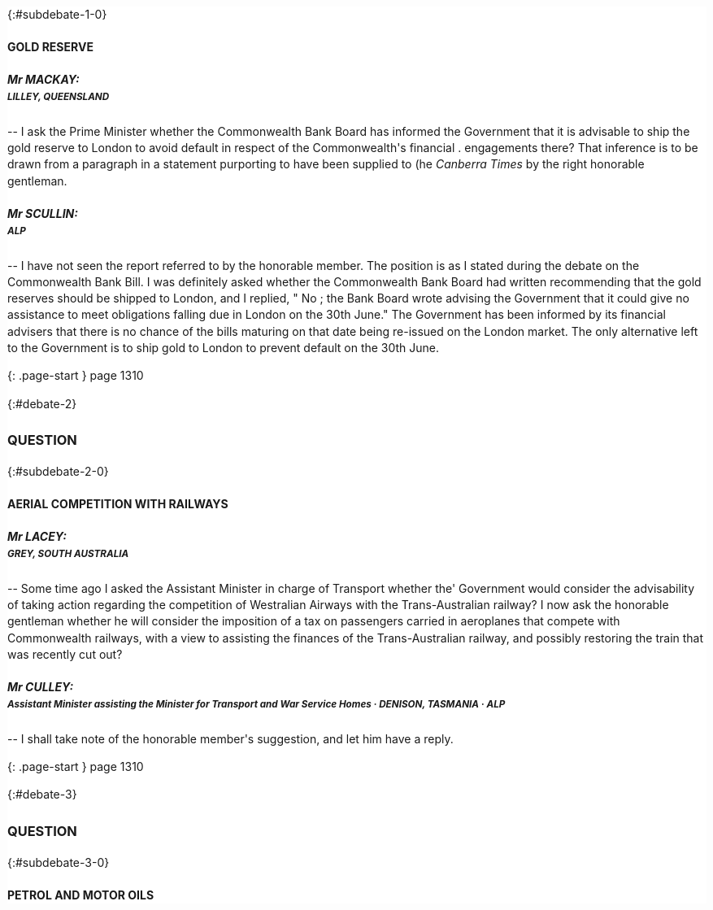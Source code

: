 {:#subdebate-1-0}
#### GOLD RESERVE

##### Mr MACKAY:<br><small class="text-muted">LILLEY, QUEENSLAND</small>

-- I ask the Prime Minister whether the Commonwealth Bank Board has informed the Government that it is advisable to ship the gold reserve to London to avoid default in respect of the Commonwealth's financial . engagements there? That inference is to be drawn from a paragraph in a statement purporting to have been supplied to (he  *Canberra Times*  by the right honorable gentleman. 

##### Mr SCULLIN:<br><small class="text-muted">ALP</small>

-- I have not seen the report referred to by the honorable member. The position is as I stated during the debate on the Commonwealth Bank Bill. I was definitely asked whether the Commonwealth Bank Board had written recommending that the gold reserves should be shipped to London, and I replied, " No ; the Bank Board wrote advising the Government that it could give no assistance to meet obligations falling due in London on the 30th June." The Government has been informed by its financial advisers that there is no chance of the bills maturing on that date being re-issued on the London market. The only alternative left to the Government is to ship gold to London to prevent default on the 30th June. 

{: .page-start }
page 1310

{:#debate-2}
### QUESTION

{:#subdebate-2-0}
#### AERIAL COMPETITION WITH RAILWAYS

##### Mr LACEY:<br><small class="text-muted">GREY, SOUTH AUSTRALIA</small>

-- Some time ago I asked the Assistant Minister in charge of Transport whether the' Government would consider the advisability of taking action regarding the competition of Westralian Airways with the Trans-Australian railway? I now ask the honorable gentleman whether he will consider the imposition of a tax on passengers carried in aeroplanes that compete with Commonwealth railways, with a view to assisting the finances of the Trans-Australian railway, and possibly restoring the train that was recently cut out? 

##### Mr CULLEY:<br><small class="text-muted">Assistant Minister assisting the Minister for Transport and War Service Homes &middot; DENISON, TASMANIA &middot; ALP</small>

-- I shall take note of the honorable member's suggestion, and let him have a reply. 

{: .page-start }
page 1310

{:#debate-3}
### QUESTION

{:#subdebate-3-0}
#### PETROL AND MOTOR OILS
